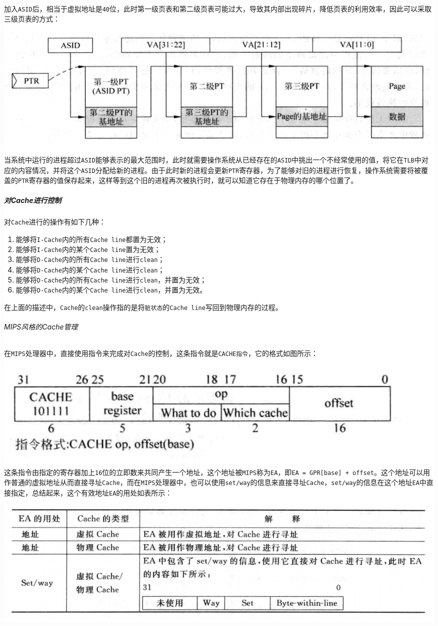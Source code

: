 加入`ASID`后，相当于虚拟地址是`40`位，此时第一级页表和第二级页表可能过大，导致其内部出现碎片，降低页表的利用效率，因此可以采取三级页表的方式：

![](img/48.png)

当系统中运行的进程超过`ASID`能够表示的最大范围时，此时就需要操作系统从已经存在的`ASID`中挑出一个不经常使用的值，将它在`TLB`中对应的内容情况，并将这个`ASID`分配给新的进程。由于此时新的进程会更新`PTR`寄存器，为了能够对旧的进程进行恢复，操作系统需要将被覆盖的`PTR`寄存器的值保存起来，这样等到这个旧的进程再次被执行时，就可以知道它存在于物理内存的哪个位置了。

##### 对Cache进行控制

对`Cache`进行的操作有如下几种：

1. 能够将`I-Cache`内的所有`Cache line`都置为无效；
2. 能够将`I-Cache`内的某个`Cache line`置为无效；
3. 能够将`D-Cache`内的所有`Cache line`进行`clean`；
4. 能够将`D-Cache`内的某个`Cache line`进行`clean`；
5. 能够将`D-Cache`内的所有`Cache line`进行`clean`，并置为无效；
6. 能够将`D-Cache`内的某个`Cache line`进行`clean`，并置为无效。

在上面的描述中，`Cache`的`clean`操作指的是将`脏状态`的`Cache line`写回到物理内存的过程。

###### MIPS风格的Cache管理

在`MIPS`处理器中，直接使用指令来完成对`Cache`的控制，这条指令就是`CACHE指令`，它的格式如图所示：

![](img/49.png)

这条指令由指定的寄存器加上`16`位的立即数来共同产生一个地址，这个地址被`MIPS`称为`EA`，即`EA = GPR[base] + offset`。这个地址可以用作普通的虚拟地址从而直接寻址`Cache`，而在`MIPS`处理器中，也可以使用`set/way`的信息来直接寻址`Cache`，`set/way`的信息在这个地址`EA`中直接指定，总结起来，这个有效地址`EA`的用处如表所示：

![](img/50.png)

